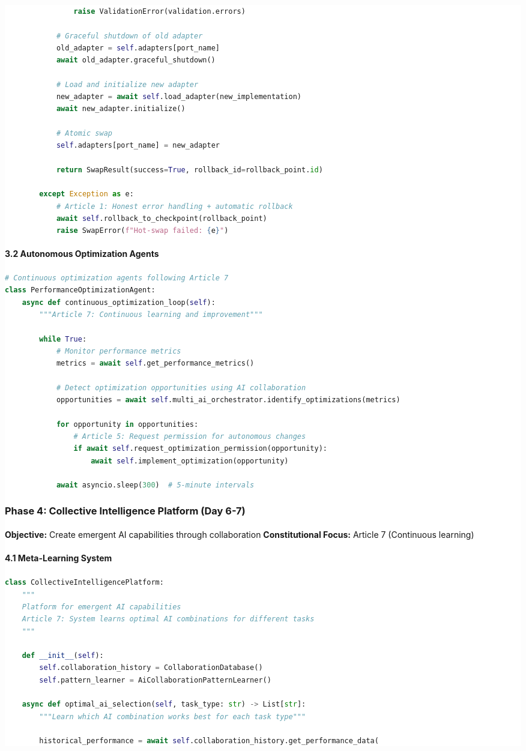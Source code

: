 ```python
                raise ValidationError(validation.errors)
                
            # Graceful shutdown of old adapter
            old_adapter = self.adapters[port_name]
            await old_adapter.graceful_shutdown()
            
            # Load and initialize new adapter
            new_adapter = await self.load_adapter(new_implementation)
            await new_adapter.initialize()
            
            # Atomic swap
            self.adapters[port_name] = new_adapter
            
            return SwapResult(success=True, rollback_id=rollback_point.id)
            
        except Exception as e:
            # Article 1: Honest error handling + automatic rollback
            await self.rollback_to_checkpoint(rollback_point)
            raise SwapError(f"Hot-swap failed: {e}")
```

#### 3.2 Autonomous Optimization Agents
```python
# Continuous optimization agents following Article 7
class PerformanceOptimizationAgent:
    async def continuous_optimization_loop(self):
        """Article 7: Continuous learning and improvement"""
        
        while True:
            # Monitor performance metrics
            metrics = await self.get_performance_metrics()
            
            # Detect optimization opportunities using AI collaboration
            opportunities = await self.multi_ai_orchestrator.identify_optimizations(metrics)
            
            for opportunity in opportunities:
                # Article 5: Request permission for autonomous changes
                if await self.request_optimization_permission(opportunity):
                    await self.implement_optimization(opportunity)
                    
            await asyncio.sleep(300)  # 5-minute intervals
```

### Phase 4: Collective Intelligence Platform (Day 6-7)
**Objective:** Create emergent AI capabilities through collaboration
**Constitutional Focus:** Article 7 (Continuous learning)

#### 4.1 Meta-Learning System
```python
class CollectiveIntelligencePlatform:
    """
    Platform for emergent AI capabilities
    Article 7: System learns optimal AI combinations for different tasks
    """
    
    def __init__(self):
        self.collaboration_history = CollaborationDatabase()
        self.pattern_learner = AiCollaborationPatternLearner()
        
    async def optimal_ai_selection(self, task_type: str) -> List[str]:
        """Learn which AI combination works best for each task type"""
        
        historical_performance = await self.collaboration_history.get_performance_data(
```